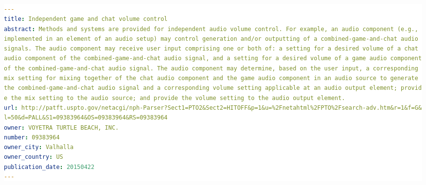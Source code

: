 ```yaml
---
title: Independent game and chat volume control
abstract: Methods and systems are provided for independent audio volume control. For example, an audio component (e.g., implemented in an element of an audio setup) may control generation and/or outputting of a combined-game-and-chat audio signals. The audio component may receive user input comprising one or both of: a setting for a desired volume of a chat audio component of the combined-game-and-chat audio signal, and a setting for a desired volume of a game audio component of the combined-game-and-chat audio signal. The audio component may determine, based on the user input, a corresponding mix setting for mixing together of the chat audio component and the game audio component in an audio source to generate the combined-game-and-chat audio signal and a corresponding volume setting applicable at an audio output element; provide the mix setting to the audio source; and provide the volume setting to the audio output element.
url: http://patft.uspto.gov/netacgi/nph-Parser?Sect1=PTO2&Sect2=HITOFF&p=1&u=%2Fnetahtml%2FPTO%2Fsearch-adv.htm&r=1&f=G&l=50&d=PALL&S1=09383964&OS=09383964&RS=09383964
owner: VOYETRA TURTLE BEACH, INC.
number: 09383964
owner_city: Valhalla
owner_country: US
publication_date: 20150422
---
```

